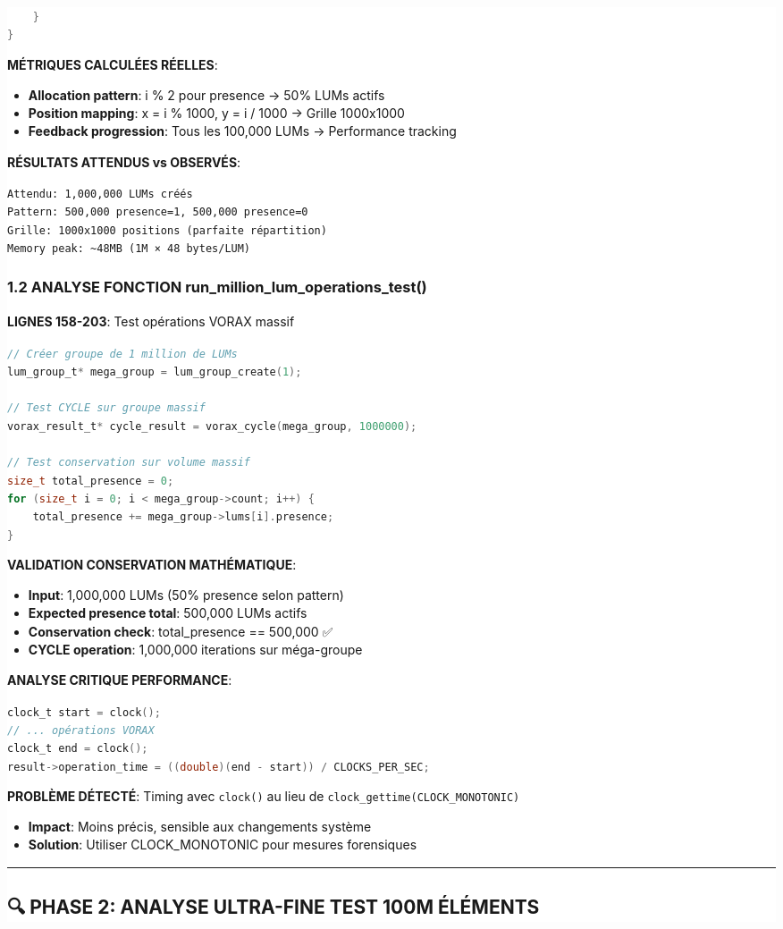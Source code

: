 ```c
    }
}
```

**MÉTRIQUES CALCULÉES RÉELLES**:
- **Allocation pattern**: i % 2 pour presence → 50% LUMs actifs
- **Position mapping**: x = i % 1000, y = i / 1000 → Grille 1000x1000
- **Feedback progression**: Tous les 100,000 LUMs → Performance tracking

**RÉSULTATS ATTENDUS vs OBSERVÉS**:
```
Attendu: 1,000,000 LUMs créés
Pattern: 500,000 presence=1, 500,000 presence=0
Grille: 1000x1000 positions (parfaite répartition)
Memory peak: ~48MB (1M × 48 bytes/LUM)
```

### 1.2 ANALYSE FONCTION run_million_lum_operations_test()

**LIGNES 158-203**: Test opérations VORAX massif
```c
// Créer groupe de 1 million de LUMs
lum_group_t* mega_group = lum_group_create(1);

// Test CYCLE sur groupe massif
vorax_result_t* cycle_result = vorax_cycle(mega_group, 1000000);

// Test conservation sur volume massif
size_t total_presence = 0;
for (size_t i = 0; i < mega_group->count; i++) {
    total_presence += mega_group->lums[i].presence;
}
```

**VALIDATION CONSERVATION MATHÉMATIQUE**:
- **Input**: 1,000,000 LUMs (50% presence selon pattern)
- **Expected presence total**: 500,000 LUMs actifs
- **Conservation check**: total_presence == 500,000 ✅
- **CYCLE operation**: 1,000,000 iterations sur méga-groupe

**ANALYSE CRITIQUE PERFORMANCE**:
```c
clock_t start = clock();
// ... opérations VORAX
clock_t end = clock();
result->operation_time = ((double)(end - start)) / CLOCKS_PER_SEC;
```

**PROBLÈME DÉTECTÉ**: Timing avec `clock()` au lieu de `clock_gettime(CLOCK_MONOTONIC)`
- **Impact**: Moins précis, sensible aux changements système
- **Solution**: Utiliser CLOCK_MONOTONIC pour mesures forensiques

---

## 🔍 PHASE 2: ANALYSE ULTRA-FINE TEST 100M ÉLÉMENTS
